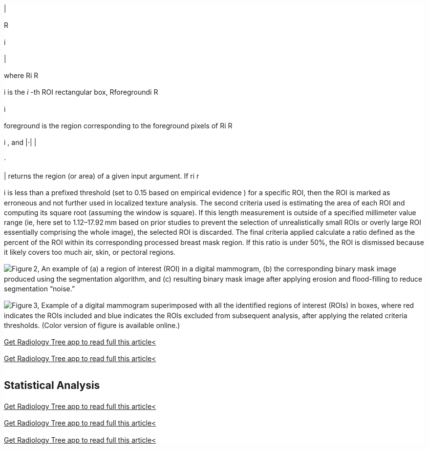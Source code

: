 \|

R

i

\|


where Ri
R

i
is the _i_ -th ROI rectangular box, Rforegroundi
R

i

foreground
is the region corresponding to the foreground pixels of Ri
R

i
, and \|⋅\|
\|

⋅

\|
returns the region (or area) of a given input argument. If ri
r

i
is less than a prefixed threshold (set to 0.15 based on empirical evidence ) for a specific ROI, then the ROI is marked as erroneous and not further used in localized texture analysis. The second criteria used is estimating the area of each ROI and computing its square root (assuming the window is square). If this length measurement is outside of a specified millimeter value range (ie, here set to 1.12–17.92 mm based on prior studies to prevent the selection of unrealistically small ROIs or overly large ROI essentially comprising the whole image), the selected ROI is discarded. The final criteria applied calculate a ratio defined as the percent of the ROI within its corresponding processed breast mask region. If this ratio is under 50%, the ROI is dismissed because it likely covers too much air, skin, or pectoral regions.

![Figure 2, An example of (a) a region of interest (ROI) in a digital mammogram, (b) the corresponding binary mask image produced using the segmentation algorithm, and (c) resulting binary mask image after applying erosion and flood-filling to reduce segmentation “noise.”](https://storage.googleapis.com/dl.dentistrykey.com/clinical/AssociationbetweenBreastParenchymalComplexityandFalsePositiveRecallFromDigitalMammographyVersusBreastTomosynthesis/1_1s20S1076633216300150.jpg)

![Figure 3, Example of a digital mammogram superimposed with all the identified regions of interest (ROIs) in boxes, where red indicates the ROIs included and blue indicates the ROIs excluded from subsequent analysis, after applying the related criteria thresholds. (Color version of figure is available online.)](https://storage.googleapis.com/dl.dentistrykey.com/clinical/AssociationbetweenBreastParenchymalComplexityandFalsePositiveRecallFromDigitalMammographyVersusBreastTomosynthesis/2_1s20S1076633216300150.jpg)

[Get Radiology Tree app to read full this article<](https://clinicalpub.com/app)

[Get Radiology Tree app to read full this article<](https://clinicalpub.com/app)

## Statistical Analysis

[Get Radiology Tree app to read full this article<](https://clinicalpub.com/app)

[Get Radiology Tree app to read full this article<](https://clinicalpub.com/app)

[Get Radiology Tree app to read full this article<](https://clinicalpub.com/app)
